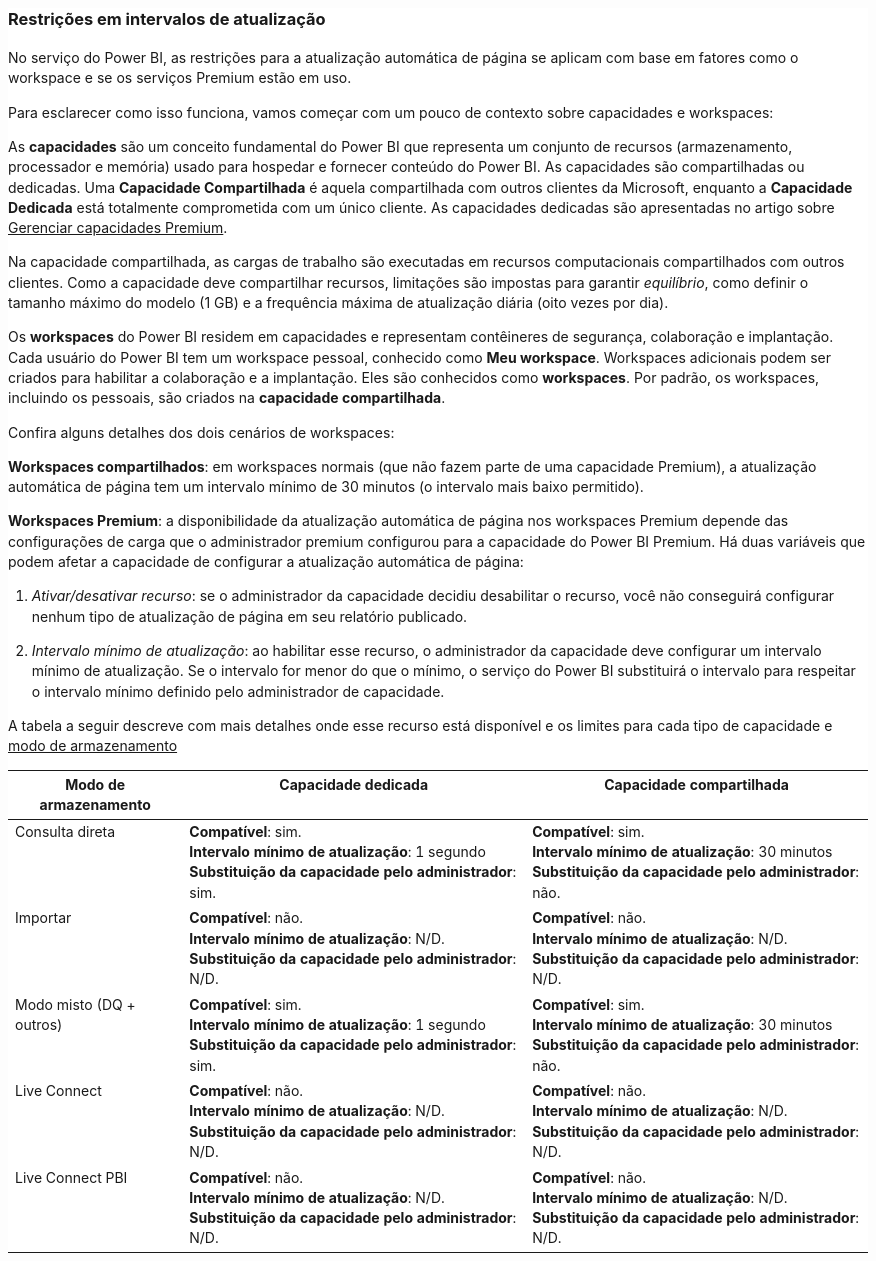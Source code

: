 ### <a name="restrictions-on-refresh-intervals"></a>Restrições em intervalos de atualização

No serviço do Power BI, as restrições para a atualização automática de página se aplicam com base em fatores como o workspace e se os serviços Premium estão em uso.

Para esclarecer como isso funciona, vamos começar com um pouco de contexto sobre capacidades e workspaces:

As **capacidades** são um conceito fundamental do Power BI que representa um conjunto de recursos (armazenamento, processador e memória) usado para hospedar e fornecer conteúdo do Power BI. As capacidades são compartilhadas ou dedicadas. Uma **Capacidade Compartilhada** é aquela compartilhada com outros clientes da Microsoft, enquanto a **Capacidade Dedicada** está totalmente comprometida com um único cliente. As capacidades dedicadas são apresentadas no artigo sobre [Gerenciar capacidades Premium](service-premium-capacity-manage.md).

Na capacidade compartilhada, as cargas de trabalho são executadas em recursos computacionais compartilhados com outros clientes. Como a capacidade deve compartilhar recursos, limitações são impostas para garantir *equilíbrio*, como definir o tamanho máximo do modelo (1 GB) e a frequência máxima de atualização diária (oito vezes por dia).

Os **workspaces** do Power BI residem em capacidades e representam contêineres de segurança, colaboração e implantação. Cada usuário do Power BI tem um workspace pessoal, conhecido como **Meu workspace**. Workspaces adicionais podem ser criados para habilitar a colaboração e a implantação. Eles são conhecidos como **workspaces**. Por padrão, os workspaces, incluindo os pessoais, são criados na **capacidade compartilhada**.

Confira alguns detalhes dos dois cenários de workspaces:

**Workspaces compartilhados**: em workspaces normais (que não fazem parte de uma capacidade Premium), a atualização automática de página tem um intervalo mínimo de 30 minutos (o intervalo mais baixo permitido).

**Workspaces Premium**: a disponibilidade da atualização automática de página nos workspaces Premium depende das configurações de carga que o administrador premium configurou para a capacidade do Power BI Premium. Há duas variáveis que podem afetar a capacidade de configurar a atualização automática de página:

 1. *Ativar/desativar recurso*: se o administrador da capacidade decidiu desabilitar o recurso, você não conseguirá configurar nenhum tipo de atualização de página em seu relatório publicado.

 2. *Intervalo mínimo de atualização*: ao habilitar esse recurso, o administrador da capacidade deve configurar um intervalo mínimo de atualização. Se o intervalo for menor do que o mínimo, o serviço do Power BI substituirá o intervalo para respeitar o intervalo mínimo definido pelo administrador de capacidade.

A tabela a seguir descreve com mais detalhes onde esse recurso está disponível e os limites para cada tipo de capacidade e [modo de armazenamento](service-dataset-modes-understand.md)

| Modo de armazenamento | Capacidade dedicada | Capacidade compartilhada |
| --- | --- | --- |
| Consulta direta | **Compatível**: sim. <br>**Intervalo mínimo de atualização**: 1 segundo <br>**Substituição da capacidade pelo administrador**: sim. | **Compatível**: sim. <br>**Intervalo mínimo de atualização**: 30 minutos <br>**Substituição da capacidade pelo administrador**: não. |
| Importar | **Compatível**: não. <br>**Intervalo mínimo de atualização**: N/D. <br>**Substituição da capacidade pelo administrador**: N/D. | **Compatível**: não. <br>**Intervalo mínimo de atualização**: N/D. <br>**Substituição da capacidade pelo administrador**: N/D. |
| Modo misto (DQ + outros) | **Compatível**: sim. <br>**Intervalo mínimo de atualização**: 1 segundo <br>**Substituição da capacidade pelo administrador**: sim. | **Compatível**: sim. <br>**Intervalo mínimo de atualização**: 30 minutos <br>**Substituição da capacidade pelo administrador**: não. |
| Live Connect | **Compatível**: não. <br>**Intervalo mínimo de atualização**: N/D. <br>**Substituição da capacidade pelo administrador**: N/D. | **Compatível**: não. <br>**Intervalo mínimo de atualização**: N/D. <br>**Substituição da capacidade pelo administrador**: N/D. |
| Live Connect PBI | **Compatível**: não. <br>**Intervalo mínimo de atualização**: N/D. <br>**Substituição da capacidade pelo administrador**: N/D. | **Compatível**: não. <br>**Intervalo mínimo de atualização**: N/D. <br>**Substituição da capacidade pelo administrador**: N/D. |

